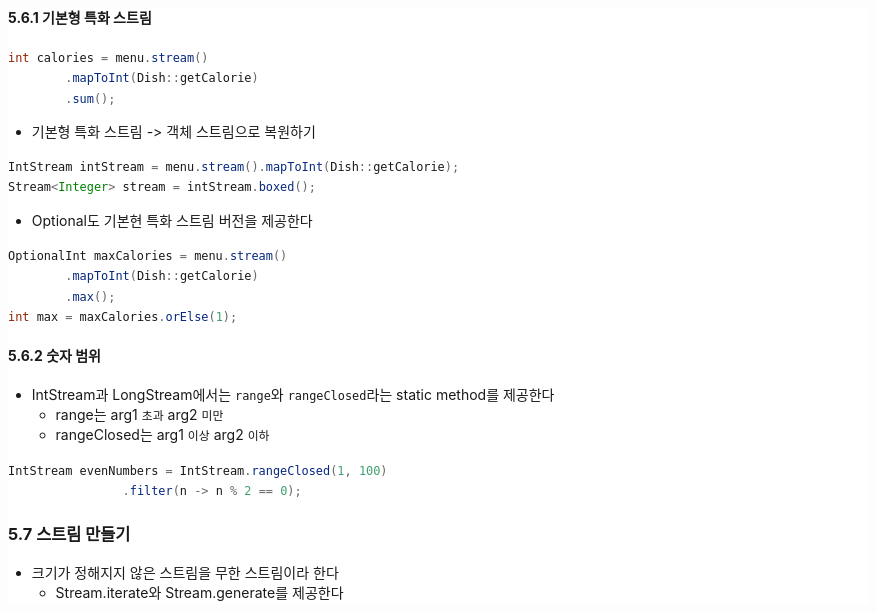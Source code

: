 #### 5.6.1 기본형 특화 스트림

```java
int calories = menu.stream()
        .mapToInt(Dish::getCalorie)
        .sum();
```

- 기본형 특화 스트림 -> 객체 스트림으로 복원하기

```java
IntStream intStream = menu.stream().mapToInt(Dish::getCalorie);
Stream<Integer> stream = intStream.boxed();
```

- Optional도 기본현 특화 스트림 버전을 제공한다

```java
OptionalInt maxCalories = menu.stream()
        .mapToInt(Dish::getCalorie)
        .max();
int max = maxCalories.orElse(1);
```

#### 5.6.2 숫자 범위

- IntStream과 LongStream에서는 `range`와 `rangeClosed`라는 static method를 제공한다
    - range는 arg1 `초과` arg2 `미만`
    - rangeClosed는 arg1 `이상` arg2 `이하`

```java
IntStream evenNumbers = IntStream.rangeClosed(1, 100)
                .filter(n -> n % 2 == 0);
```

### 5.7 스트림 만들기

- 크기가 정해지지 않은 스트림을 무한 스트림이라 한다
    - Stream.iterate와 Stream.generate를 제공한다
